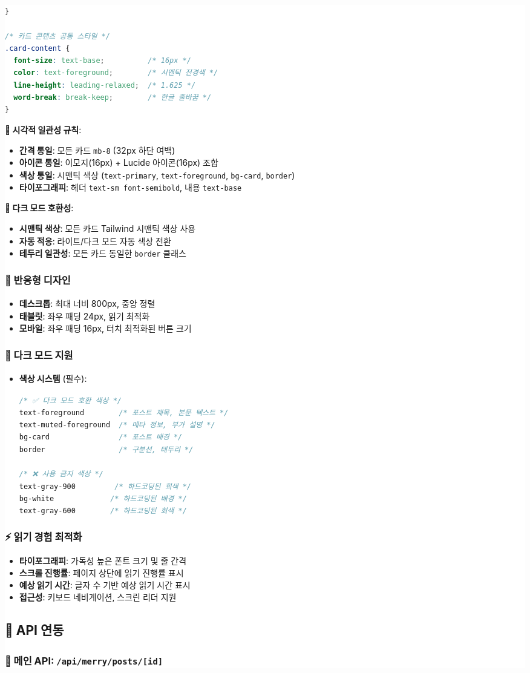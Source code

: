 ```css
}

/* 카드 콘텐츠 공통 스타일 */
.card-content {
  font-size: text-base;          /* 16px */
  color: text-foreground;        /* 시맨틱 전경색 */
  line-height: leading-relaxed;  /* 1.625 */
  word-break: break-keep;        /* 한글 줄바꿈 */
}
```

**🎨 시각적 일관성 규칙**:
- **간격 통일**: 모든 카드 `mb-8` (32px 하단 여백)
- **아이콘 통일**: 이모지(16px) + Lucide 아이콘(16px) 조합
- **색상 통일**: 시맨틱 색상 (`text-primary`, `text-foreground`, `bg-card`, `border`)
- **타이포그래피**: 헤더 `text-sm font-semibold`, 내용 `text-base`

**🌈 다크 모드 호환성**:
- **시맨틱 색상**: 모든 카드 Tailwind 시맨틱 색상 사용
- **자동 적응**: 라이트/다크 모드 자동 색상 전환
- **테두리 일관성**: 모든 카드 동일한 `border` 클래스

### 📱 반응형 디자인
- **데스크톱**: 최대 너비 800px, 중앙 정렬
- **태블릿**: 좌우 패딩 24px, 읽기 최적화
- **모바일**: 좌우 패딩 16px, 터치 최적화된 버튼 크기

### 🌈 다크 모드 지원
- **색상 시스템** (필수):
  ```css
  /* ✅ 다크 모드 호환 색상 */
  text-foreground        /* 포스트 제목, 본문 텍스트 */
  text-muted-foreground  /* 메타 정보, 부가 설명 */
  bg-card                /* 포스트 배경 */
  border                 /* 구분선, 테두리 */
  
  /* ❌ 사용 금지 색상 */
  text-gray-900         /* 하드코딩된 회색 */
  bg-white             /* 하드코딩된 배경 */
  text-gray-600        /* 하드코딩된 회색 */
  ```

### ⚡ 읽기 경험 최적화
- **타이포그래피**: 가독성 높은 폰트 크기 및 줄 간격
- **스크롤 진행률**: 페이지 상단에 읽기 진행률 표시
- **예상 읽기 시간**: 글자 수 기반 예상 읽기 시간 표시
- **접근성**: 키보드 네비게이션, 스크린 리더 지원

## 📡 API 연동

### 🔗 메인 API: `/api/merry/posts/[id]`
